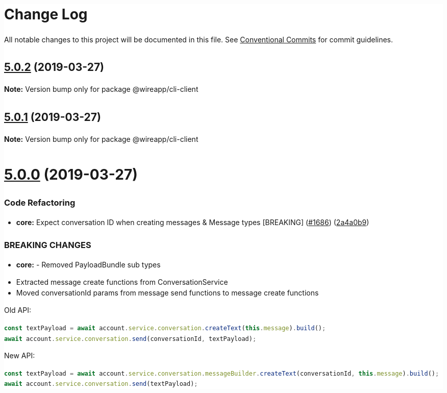 # Change Log

All notable changes to this project will be documented in this file.
See [Conventional Commits](https://conventionalcommits.org) for commit guidelines.

## [5.0.2](https://github.com/wireapp/wire-web-packages/tree/master/packages/cli-client/compare/@wireapp/cli-client@5.0.1...@wireapp/cli-client@5.0.2) (2019-03-27)

**Note:** Version bump only for package @wireapp/cli-client





## [5.0.1](https://github.com/wireapp/wire-web-packages/tree/master/packages/cli-client/compare/@wireapp/cli-client@5.0.0...@wireapp/cli-client@5.0.1) (2019-03-27)

**Note:** Version bump only for package @wireapp/cli-client





# [5.0.0](https://github.com/wireapp/wire-web-packages/tree/master/packages/cli-client/compare/@wireapp/cli-client@4.1.71...@wireapp/cli-client@5.0.0) (2019-03-27)


### Code Refactoring

* **core:** Expect conversation ID when creating messages & Message types [BREAKING] ([#1686](https://github.com/wireapp/wire-web-packages/tree/master/packages/cli-client/issues/1686)) ([2a4a0b9](https://github.com/wireapp/wire-web-packages/tree/master/packages/cli-client/commit/2a4a0b9))


### BREAKING CHANGES

* **core:**  - Removed PayloadBundle sub types
 - Extracted message create functions from ConversationService
 - Moved conversationId params from message send functions to message create functions

Old API:
```ts
const textPayload = await account.service.conversation.createText(this.message).build();
await account.service.conversation.send(conversationId, textPayload);
```

New API:
```ts
const textPayload = await account.service.conversation.messageBuilder.createText(conversationId, this.message).build();
await account.service.conversation.send(textPayload);
```
